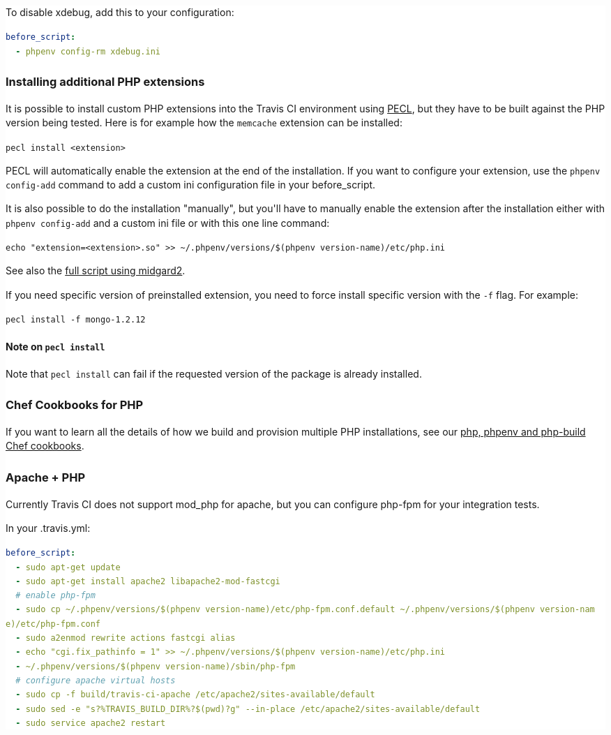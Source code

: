 To disable xdebug, add this to your configuration:

```yaml
before_script:
  - phpenv config-rm xdebug.ini
```

### Installing additional PHP extensions

It is possible to install custom PHP extensions into the Travis CI environment using [PECL](http://pecl.php.net/), but they have to be built against the PHP version being tested. Here is for example how the `memcache` extension can be installed:

```
pecl install <extension>
```

PECL will automatically enable the extension at the end of the installation. If you want to configure your extension, use the `phpenv config-add` command to add a custom ini configuration file in your before_script.

It is also possible to do the installation "manually", but you'll have to manually enable the extension after the installation either with `phpenv config-add` and a custom ini file or with this one line command:

```
echo "extension=<extension>.so" >> ~/.phpenv/versions/$(phpenv version-name)/etc/php.ini
```

See also the [full script using midgard2](https://github.com/bergie/midgardmvc_core/blob/master/tests/travis_midgard2.sh).

If you need specific version of preinstalled extension, you need to force install specific version with the `-f` flag. For example:

```
pecl install -f mongo-1.2.12
```

#### Note on `pecl install`

Note that `pecl install` can fail if the requested version of the package is already installed.

### Chef Cookbooks for PHP

If you want to learn all the details of how we build and provision multiple PHP installations, see our [php, phpenv and php-build Chef cookbooks](https://github.com/travis-ci/travis-cookbooks/tree/precise-stable/ci_environment).

### Apache + PHP

Currently Travis CI does not support mod_php for apache, but you can configure php-fpm for your integration tests.

In your .travis.yml:

```yaml
before_script:
  - sudo apt-get update
  - sudo apt-get install apache2 libapache2-mod-fastcgi
  # enable php-fpm
  - sudo cp ~/.phpenv/versions/$(phpenv version-name)/etc/php-fpm.conf.default ~/.phpenv/versions/$(phpenv version-name)/etc/php-fpm.conf
  - sudo a2enmod rewrite actions fastcgi alias
  - echo "cgi.fix_pathinfo = 1" >> ~/.phpenv/versions/$(phpenv version-name)/etc/php.ini
  - ~/.phpenv/versions/$(phpenv version-name)/sbin/php-fpm
  # configure apache virtual hosts
  - sudo cp -f build/travis-ci-apache /etc/apache2/sites-available/default
  - sudo sed -e "s?%TRAVIS_BUILD_DIR%?$(pwd)?g" --in-place /etc/apache2/sites-available/default
  - sudo service apache2 restart
```
